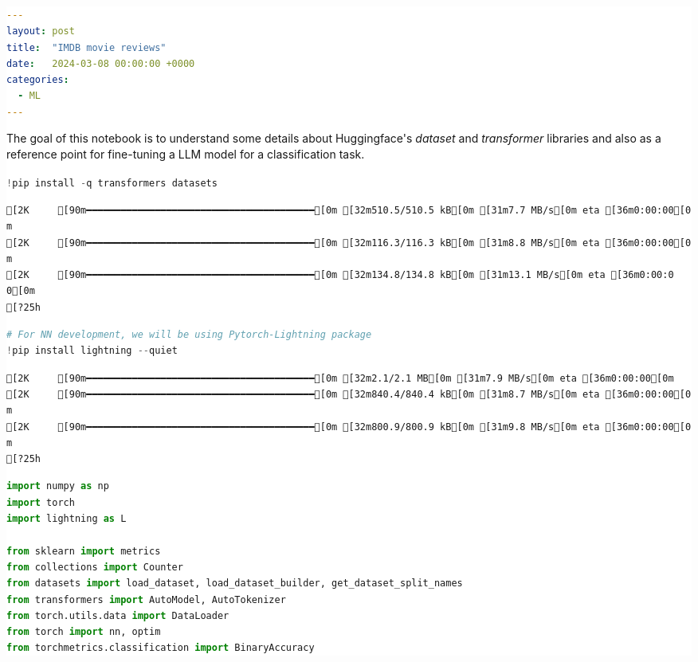 ```yaml
---
layout: post
title:  "IMDB movie reviews"
date:   2024-03-08 00:00:00 +0000
categories:
  - ML
---
```


The goal of this notebook is to understand some details about Huggingface's *dataset* and *transformer* libraries and also as a reference point for fine-tuning a LLM model for a classification task.


```python
!pip install -q transformers datasets

```

    [2K     [90m━━━━━━━━━━━━━━━━━━━━━━━━━━━━━━━━━━━━━━━━[0m [32m510.5/510.5 kB[0m [31m7.7 MB/s[0m eta [36m0:00:00[0m
    [2K     [90m━━━━━━━━━━━━━━━━━━━━━━━━━━━━━━━━━━━━━━━━[0m [32m116.3/116.3 kB[0m [31m8.8 MB/s[0m eta [36m0:00:00[0m
    [2K     [90m━━━━━━━━━━━━━━━━━━━━━━━━━━━━━━━━━━━━━━━━[0m [32m134.8/134.8 kB[0m [31m13.1 MB/s[0m eta [36m0:00:00[0m
    [?25h


```python
# For NN development, we will be using Pytorch-Lightning package
!pip install lightning --quiet
```

    [2K     [90m━━━━━━━━━━━━━━━━━━━━━━━━━━━━━━━━━━━━━━━━[0m [32m2.1/2.1 MB[0m [31m7.9 MB/s[0m eta [36m0:00:00[0m
    [2K     [90m━━━━━━━━━━━━━━━━━━━━━━━━━━━━━━━━━━━━━━━━[0m [32m840.4/840.4 kB[0m [31m8.7 MB/s[0m eta [36m0:00:00[0m
    [2K     [90m━━━━━━━━━━━━━━━━━━━━━━━━━━━━━━━━━━━━━━━━[0m [32m800.9/800.9 kB[0m [31m9.8 MB/s[0m eta [36m0:00:00[0m
    [?25h


```python
import numpy as np
import torch
import lightning as L

from sklearn import metrics
from collections import Counter
from datasets import load_dataset, load_dataset_builder, get_dataset_split_names
from transformers import AutoModel, AutoTokenizer
from torch.utils.data import DataLoader
from torch import nn, optim
from torchmetrics.classification import BinaryAccuracy
```

